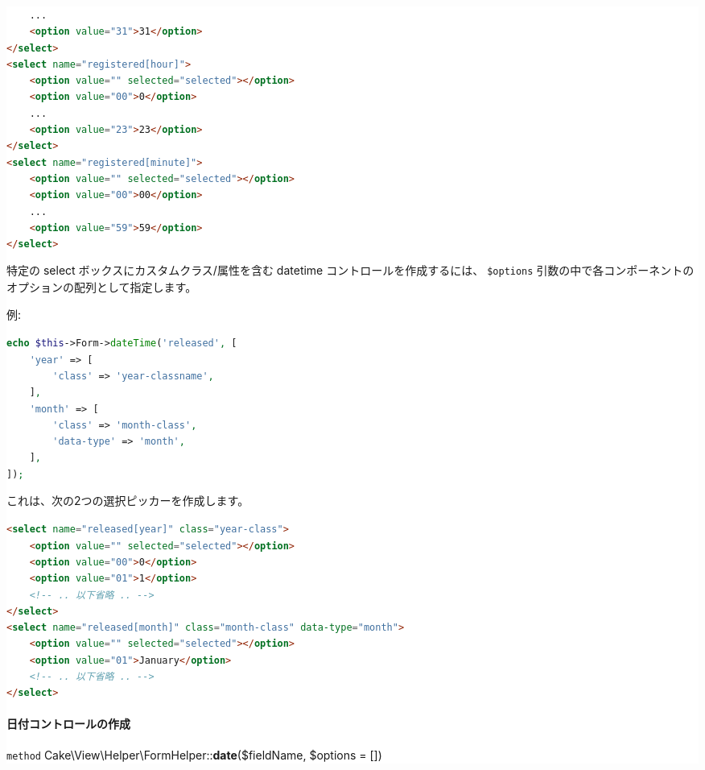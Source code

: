 ``` html
    ...
    <option value="31">31</option>
</select>
<select name="registered[hour]">
    <option value="" selected="selected"></option>
    <option value="00">0</option>
    ...
    <option value="23">23</option>
</select>
<select name="registered[minute]">
    <option value="" selected="selected"></option>
    <option value="00">00</option>
    ...
    <option value="59">59</option>
</select>
```

特定の select ボックスにカスタムクラス/属性を含む datetime コントロールを作成するには、
`$options` 引数の中で各コンポーネントのオプションの配列として指定します。

例:

``` php
echo $this->Form->dateTime('released', [
    'year' => [
        'class' => 'year-classname',
    ],
    'month' => [
        'class' => 'month-class',
        'data-type' => 'month',
    ],
]);
```

これは、次の2つの選択ピッカーを作成します。

``` html
<select name="released[year]" class="year-class">
    <option value="" selected="selected"></option>
    <option value="00">0</option>
    <option value="01">1</option>
    <!-- .. 以下省略 .. -->
</select>
<select name="released[month]" class="month-class" data-type="month">
    <option value="" selected="selected"></option>
    <option value="01">January</option>
    <!-- .. 以下省略 .. -->
</select>
```

#### 日付コントロールの作成

`method` Cake\\View\\Helper\\FormHelper::**date**($fieldName, $options = [])
